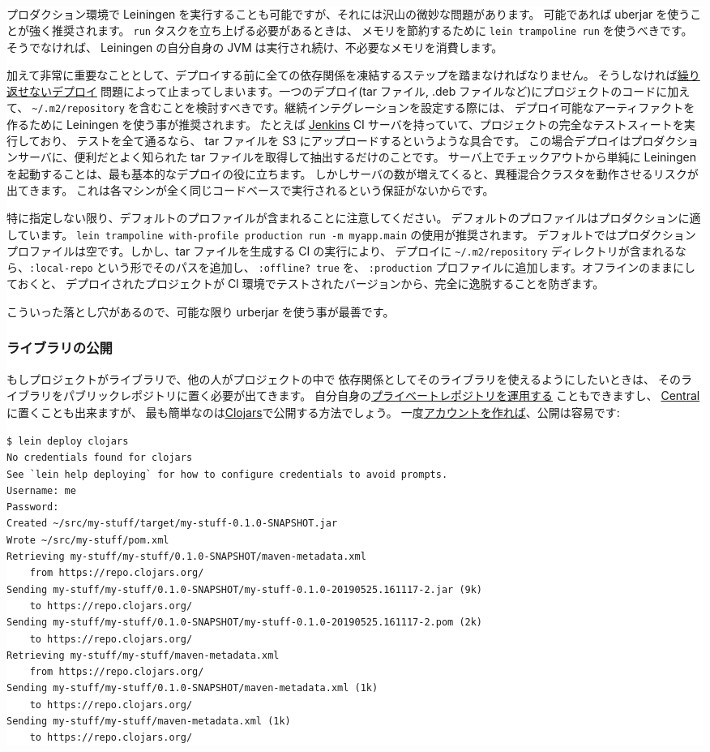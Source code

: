 プロダクション環境で Leiningen を実行することも可能ですが、それには沢山の微妙な問題があります。
可能であれば uberjar を使うことが強く推奨されます。 `run` タスクを立ち上げる必要があるときは、
メモリを節約するために `lein trampoline run` を使うべきです。そうでなければ、
Leiningen の自分自身の JVM は実行され続け、不必要なメモリを消費します。

加えて非常に重要なこととして、デプロイする前に全ての依存関係を凍結するステップを踏まなければなりません。
そうしなければ[繰り返せないデプロイ](https://github.com/technomnacy/leiningen/wiki/Repeatability)
問題によって止まってしまいます。一つのデプロイ(tar ファイル, .deb ファイルなど)にプロジェクトのコードに加えて、
`~/.m2/repository` を含むことを検討すべきです。継続インテグレーションを設定する際には、
デプロイ可能なアーティファクトを作るために Leiningen を使う事が推奨されます。
たとえば [Jenkins](https://jenkins-ci.org) CI サーバを持っていて、プロジェクトの完全なテストスィートを実行しており、
テストを全て通るなら、 tar ファイルを S3 にアップロードするというような具合です。
この場合デプロイはプロダクションサーバに、便利だとよく知られた tar ファイルを取得して抽出するだけのことです。
サーバ上でチェックアウトから単純に Leiningen を起動することは、最も基本的なデプロイの役に立ちます。
しかしサーバの数が増えてくると、異種混合クラスタを動作させるリスクが出てきます。
これは各マシンが全く同じコードベースで実行されるという保証がないからです。

特に指定しない限り、デフォルトのプロファイルが含まれることに注意してください。
デフォルトのプロファイルはプロダクションに適しています。
`lein trampoline with-profile production run -m myapp.main` の使用が推奨されます。
デフォルトではプロダクションプロファイルは空です。しかし、tar ファイルを生成する CI の実行により、
デプロイに `~/.m2/repository` ディレクトリが含まれるなら、`:local-repo` という形でそのパスを追加し、
`:offline? true` を、 `:production` プロファイルに追加します。オフラインのままにしておくと、
デプロイされたプロジェクトが CI 環境でテストされたバージョンから、完全に逸脱することを防ぎます。

こういった落とし穴があるので、可能な限り urberjar を使う事が最善です。

### ライブラリの公開

もしプロジェクトがライブラリで、他の人がプロジェクトの中で
依存関係としてそのライブラリを使えるようにしたいときは、
そのライブラリをパブリックレポジトリに置く必要が出てきます。
自分自身の[プライベートレポジトリを運用する](https://codeberg.org/leiningen/leiningen/src/stable/doc/DEPLOY.md)
こともできますし、
[Central](https://search.maven.org)に置くことも出来ますが、
最も簡単なのは[Clojars](https://clojars.org)で公開する方法でしょう。
一度[アカウントを作れば](https://clojars.org/register)、公開は容易です:

    $ lein deploy clojars
    No credentials found for clojars
    See `lein help deploying` for how to configure credentials to avoid prompts.
    Username: me
    Password:
    Created ~/src/my-stuff/target/my-stuff-0.1.0-SNAPSHOT.jar
    Wrote ~/src/my-stuff/pom.xml
    Retrieving my-stuff/my-stuff/0.1.0-SNAPSHOT/maven-metadata.xml
        from https://repo.clojars.org/
    Sending my-stuff/my-stuff/0.1.0-SNAPSHOT/my-stuff-0.1.0-20190525.161117-2.jar (9k)
        to https://repo.clojars.org/
    Sending my-stuff/my-stuff/0.1.0-SNAPSHOT/my-stuff-0.1.0-20190525.161117-2.pom (2k)
        to https://repo.clojars.org/
    Retrieving my-stuff/my-stuff/maven-metadata.xml
        from https://repo.clojars.org/
    Sending my-stuff/my-stuff/0.1.0-SNAPSHOT/maven-metadata.xml (1k)
        to https://repo.clojars.org/
    Sending my-stuff/my-stuff/maven-metadata.xml (1k)
        to https://repo.clojars.org/
